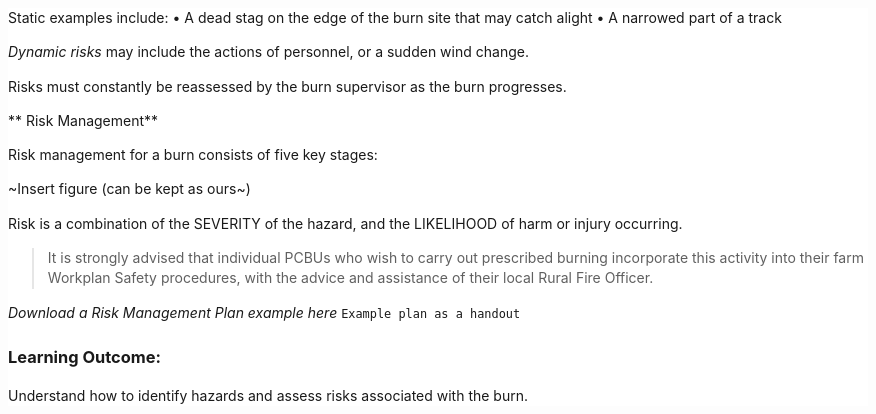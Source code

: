 Static examples include:
•	A dead stag on the edge of the burn site that may catch alight
•	A narrowed part of a track

_Dynamic risks_ may include the actions of personnel,  or a sudden wind change.

Risks must constantly be reassessed by the burn supervisor as the burn progresses.

** Risk Management**

Risk management for a burn consists of five key stages:

~Insert figure (can be kept as ours~)

Risk is a combination of the SEVERITY of the hazard, and the LIKELIHOOD of harm or injury occurring. 

> It is strongly advised that individual PCBUs who wish to carry out prescribed burning incorporate this activity into their farm Workplan Safety procedures, with the advice and assistance of their local Rural Fire Officer.

_Download a Risk Management Plan example here_ `Example plan as a handout `

### Learning Outcome: 

Understand how to identify hazards and assess risks associated with the burn.
